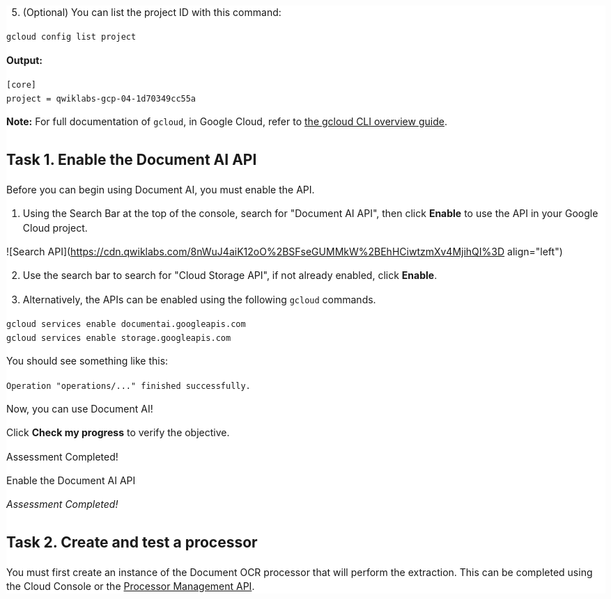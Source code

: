 5. (Optional) You can list the project ID with this command:
    

```apache
gcloud config list project
```

**Output:**

```apache
[core]
project = qwiklabs-gcp-04-1d70349cc55a
```

**Note:** For full documentation of `gcloud`, in Google Cloud, refer to [the gcloud CLI overview guide](https://cloud.google.com/sdk/gcloud).

## Task 1. Enable the Document AI API

Before you can begin using Document AI, you must enable the API.

1. Using the Search Bar at the top of the console, search for "Document AI API", then click **Enable** to use the API in your Google Cloud project.
    

![Search API](https://cdn.qwiklabs.com/8nWuJ4aiK12oO%2BSFseGUMMkW%2BEhHCiwtzmXv4MjihQI%3D align="left")

2. Use the search bar to search for "Cloud Storage API", if not already enabled, click **Enable**.
    
3. Alternatively, the APIs can be enabled using the following `gcloud` commands.
    

```apache
gcloud services enable documentai.googleapis.com
gcloud services enable storage.googleapis.com
```

You should see something like this:

```apache
Operation "operations/..." finished successfully.
```

Now, you can use Document AI!

Click **Check my progress** to verify the objective.

Assessment Completed!

Enable the Document AI API

*Assessment Completed!*

## Task 2. Create and test a processor

You must first create an instance of the Document OCR processor that will perform the extraction. This can be completed using the Cloud Console or the [Processor Management API](https://cloud.google.com/python/docs/reference/documentai/latest/google.cloud.documentai_v1beta3.services.document_processor_service.DocumentProcessorServiceClient#google_cloud_documentai_v1beta3_services_document_processor_service_DocumentProcessorServiceClient_create_processor).
